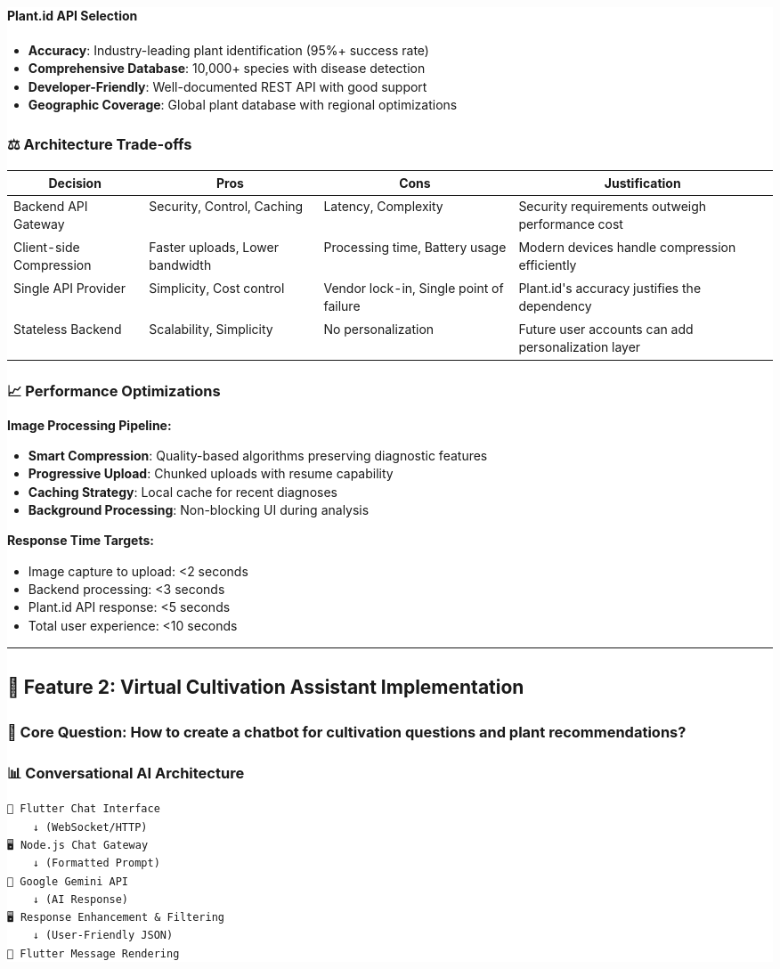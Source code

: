 #### **Plant.id API Selection**
- **Accuracy**: Industry-leading plant identification (95%+ success rate)
- **Comprehensive Database**: 10,000+ species with disease detection
- **Developer-Friendly**: Well-documented REST API with good support
- **Geographic Coverage**: Global plant database with regional optimizations

### ⚖️ Architecture Trade-offs

| Decision | Pros | Cons | Justification |
|----------|------|------|---------------|
| Backend API Gateway | Security, Control, Caching | Latency, Complexity | Security requirements outweigh performance cost |
| Client-side Compression | Faster uploads, Lower bandwidth | Processing time, Battery usage | Modern devices handle compression efficiently |
| Single API Provider | Simplicity, Cost control | Vendor lock-in, Single point of failure | Plant.id's accuracy justifies the dependency |
| Stateless Backend | Scalability, Simplicity | No personalization | Future user accounts can add personalization layer |

### 📈 Performance Optimizations

**Image Processing Pipeline:**
- **Smart Compression**: Quality-based algorithms preserving diagnostic features
- **Progressive Upload**: Chunked uploads with resume capability
- **Caching Strategy**: Local cache for recent diagnoses
- **Background Processing**: Non-blocking UI during analysis

**Response Time Targets:**
- Image capture to upload: <2 seconds
- Backend processing: <3 seconds
- Plant.id API response: <5 seconds
- Total user experience: <10 seconds

---

## 🤖 Feature 2: Virtual Cultivation Assistant Implementation

### 🎯 Core Question: How to create a chatbot for cultivation questions and plant recommendations?

### 📊 Conversational AI Architecture

```
📱 Flutter Chat Interface
    ↓ (WebSocket/HTTP)
🖥️ Node.js Chat Gateway
    ↓ (Formatted Prompt)
🧠 Google Gemini API
    ↓ (AI Response)
🖥️ Response Enhancement & Filtering
    ↓ (User-Friendly JSON)
📱 Flutter Message Rendering
```
